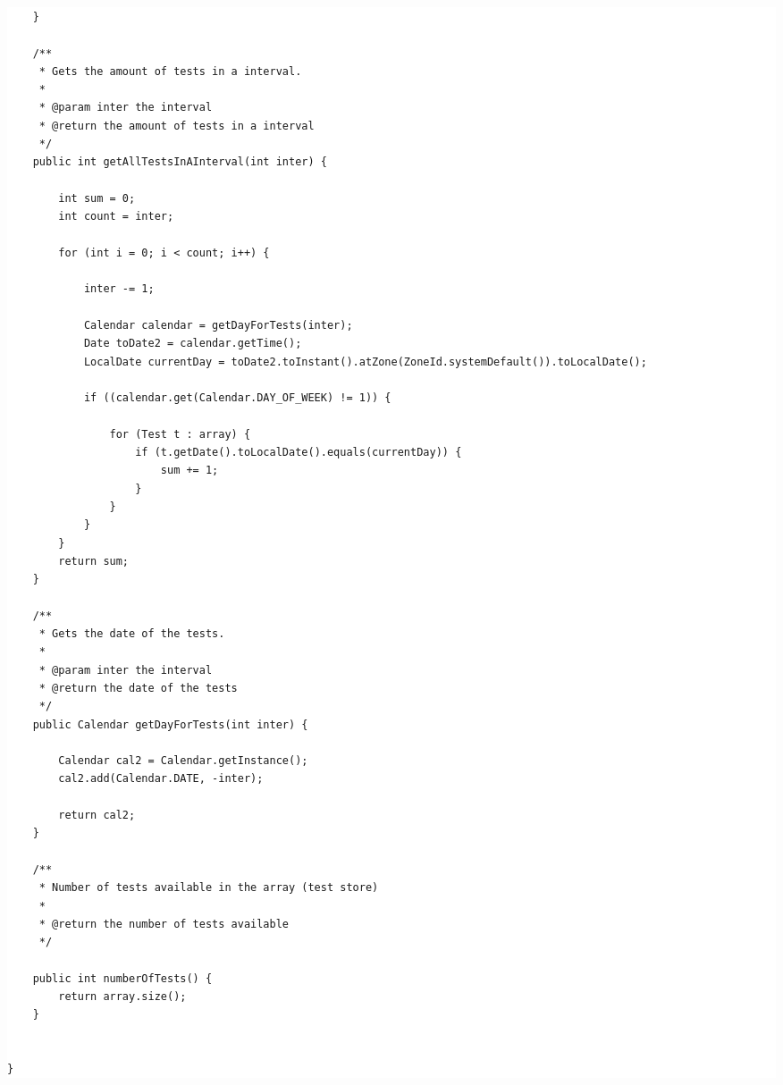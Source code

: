````
    }

    /**
     * Gets the amount of tests in a interval.
     *
     * @param inter the interval
     * @return the amount of tests in a interval
     */
    public int getAllTestsInAInterval(int inter) {

        int sum = 0;
        int count = inter;

        for (int i = 0; i < count; i++) {

            inter -= 1;

            Calendar calendar = getDayForTests(inter);
            Date toDate2 = calendar.getTime();
            LocalDate currentDay = toDate2.toInstant().atZone(ZoneId.systemDefault()).toLocalDate();

            if ((calendar.get(Calendar.DAY_OF_WEEK) != 1)) {

                for (Test t : array) {
                    if (t.getDate().toLocalDate().equals(currentDay)) {
                        sum += 1;
                    }
                }
            }
        }
        return sum;
    }

    /**
     * Gets the date of the tests.
     *
     * @param inter the interval
     * @return the date of the tests
     */
    public Calendar getDayForTests(int inter) {

        Calendar cal2 = Calendar.getInstance();
        cal2.add(Calendar.DATE, -inter);

        return cal2;
    }

    /**
     * Number of tests available in the array (test store)
     *
     * @return the number of tests available
     */

    public int numberOfTests() {
        return array.size();
    }


}
````
